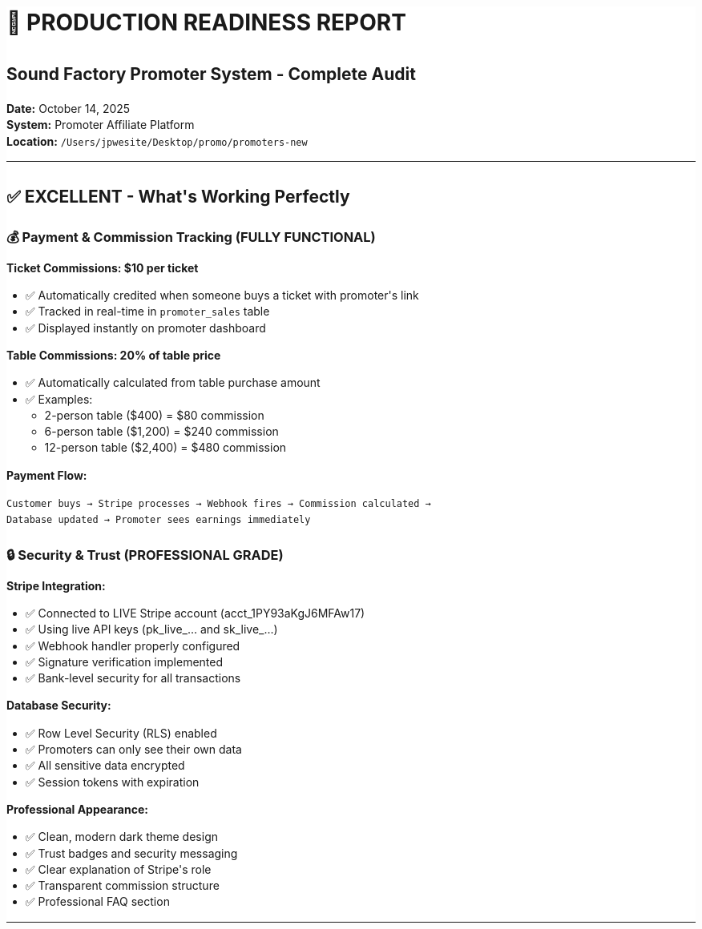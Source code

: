 # 🎯 PRODUCTION READINESS REPORT
## Sound Factory Promoter System - Complete Audit

**Date:** October 14, 2025  
**System:** Promoter Affiliate Platform  
**Location:** `/Users/jpwesite/Desktop/promo/promoters-new`

---

## ✅ EXCELLENT - What's Working Perfectly

### 💰 Payment & Commission Tracking (FULLY FUNCTIONAL)

**Ticket Commissions: $10 per ticket**
- ✅ Automatically credited when someone buys a ticket with promoter's link
- ✅ Tracked in real-time in `promoter_sales` table
- ✅ Displayed instantly on promoter dashboard

**Table Commissions: 20% of table price**
- ✅ Automatically calculated from table purchase amount
- ✅ Examples:
  - 2-person table ($400) = $80 commission
  - 6-person table ($1,200) = $240 commission
  - 12-person table ($2,400) = $480 commission

**Payment Flow:**
```
Customer buys → Stripe processes → Webhook fires → Commission calculated → 
Database updated → Promoter sees earnings immediately
```

### 🔒 Security & Trust (PROFESSIONAL GRADE)

**Stripe Integration:**
- ✅ Connected to LIVE Stripe account (acct_1PY93aKgJ6MFAw17)
- ✅ Using live API keys (pk_live_... and sk_live_...)
- ✅ Webhook handler properly configured
- ✅ Signature verification implemented
- ✅ Bank-level security for all transactions

**Database Security:**
- ✅ Row Level Security (RLS) enabled
- ✅ Promoters can only see their own data
- ✅ All sensitive data encrypted
- ✅ Session tokens with expiration

**Professional Appearance:**
- ✅ Clean, modern dark theme design
- ✅ Trust badges and security messaging
- ✅ Clear explanation of Stripe's role
- ✅ Transparent commission structure
- ✅ Professional FAQ section

---